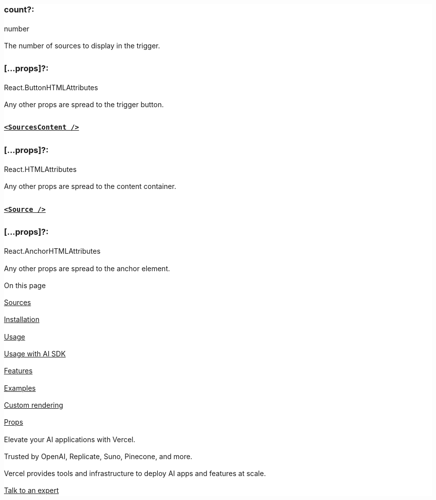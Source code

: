 ### count?:

number

The number of sources to display in the trigger.

### \[...props\]?:

React.ButtonHTMLAttributes<HTMLButtonElement>

Any other props are spread to the trigger button.

### [`<SourcesContent />`](https://ai-sdk.dev/elements/components/sources\#sourcescontent-)

### \[...props\]?:

React.HTMLAttributes<HTMLDivElement>

Any other props are spread to the content container.

### [`<Source />`](https://ai-sdk.dev/elements/components/sources\#source-)

### \[...props\]?:

React.AnchorHTMLAttributes<HTMLAnchorElement>

Any other props are spread to the anchor element.

On this page

[Sources](https://ai-sdk.dev/elements/components/sources#sources)

[Installation](https://ai-sdk.dev/elements/components/sources#installation)

[Usage](https://ai-sdk.dev/elements/components/sources#usage)

[Usage with AI SDK](https://ai-sdk.dev/elements/components/sources#usage-with-ai-sdk)

[Features](https://ai-sdk.dev/elements/components/sources#features)

[Examples](https://ai-sdk.dev/elements/components/sources#examples)

[Custom rendering](https://ai-sdk.dev/elements/components/sources#custom-rendering)

[Props](https://ai-sdk.dev/elements/components/sources#props)

[<Sources />](https://ai-sdk.dev/elements/components/sources#sources-)

[<SourcesTrigger />](https://ai-sdk.dev/elements/components/sources#sourcestrigger-)

[<SourcesContent />](https://ai-sdk.dev/elements/components/sources#sourcescontent-)

[<Source />](https://ai-sdk.dev/elements/components/sources#source-)

Elevate your AI applications with Vercel.

Trusted by OpenAI, Replicate, Suno, Pinecone, and more.

Vercel provides tools and infrastructure to deploy AI apps and features at scale.

[Talk to an expert](https://vercel.com/contact/sales?utm_source=ai_sdk&utm_medium=web&utm_campaign=contact_sales_cta&utm_content=talk_to_an_expert_sdk_docs)